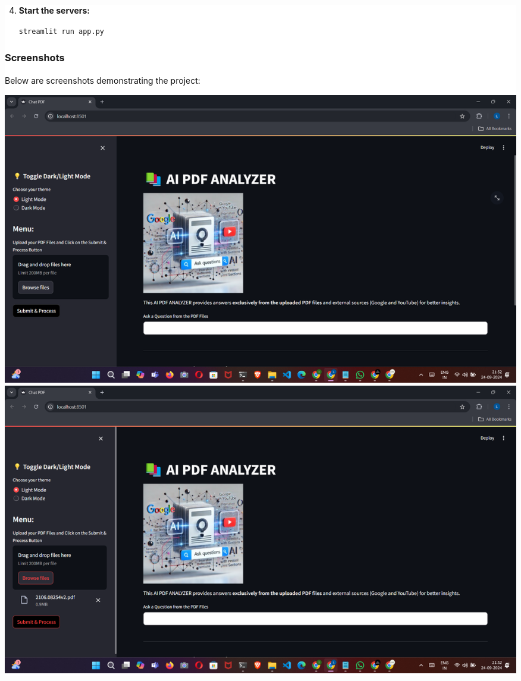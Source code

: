 4. **Start the servers:**
    
     ```bash
    streamlit run app.py
    ```


### Screenshots

Below are screenshots demonstrating the project:

![Screenshot 001](src/001.png)
![Screenshot 002](src/002.png)